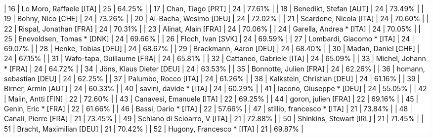 | 16 | Lo Moro, Raffaele [ITA] | 25 | 64.25% |
| 17 | Chan, Tiago [PRT] | 24 | 77.61% |
| 18 | Benedikt, Stefan [AUT] | 24 | 73.49% |
| 19 | Bohny, Nico [CHE] | 24 | 73.26% |
| 20 | Al-Bacha, Wesimo [DEU] | 24 | 72.02% |
| 21 | Scardone, Nicola [ITA] | 24 | 70.60% |
| 22 | Rispal, Jonathan [FRA] | 24 | 70.31% |
| 23 | Alinat, Alain [FRA] | 24 | 70.06% |
| 24 | Garella, Andrea \* [ITA] | 24 | 70.05% |
| 25 | Enevoldsen, Tomas \* [DNK] | 24 | 69.66% |
| 26 | Floch, Ivan [SVK] | 24 | 69.59% |
| 27 | Lombardi, Giacomo \* [ITA] | 24 | 69.07% |
| 28 | Henke, Tobias [DEU] | 24 | 68.67% |
| 29 | Brackmann, Aaron [DEU] | 24 | 68.40% |
| 30 | Madan, Daniel [CHE] | 24 | 67.15% |
| 31 | Wafo-tapa, Guillaume [FRA] | 24 | 65.81% |
| 32 | Cattaneo, Gabriele [ITA] | 24 | 65.09% |
| 33 | Michel, Johann \* [FRA] | 24 | 64.72% |
| 34 | Jöns, Klaus Dieter [DEU] | 24 | 63.53% |
| 35 | Bonnotte, Julien [FRA] | 24 | 62.26% |
| 36 | homann, sebastian [DEU] | 24 | 62.25% |
| 37 | Palumbo, Rocco [ITA] | 24 | 61.26% |
| 38 | Kalkstein, Christian [DEU] | 24 | 61.16% |
| 39 | Birner, Armin [AUT] | 24 | 60.33% |
| 40 | savini, davide \* [ITA] | 24 | 60.29% |
| 41 | Iacono, Giuseppe \* [DEU] | 24 | 55.05% |
| 42 | Malin, Antti [FIN] | 22 | 72.60% |
| 43 | Canavesi, Emanuele [ITA] | 22 | 69.25% |
| 44 | goron, julien [FRA] | 22 | 69.16% |
| 45 | Genin, Eric \* [FRA] | 22 | 61.66% |
| 46 | Bassi, Dario \* [ITA] | 22 | 57.66% |
| 47 | stillio, francesco \* [ITA] | 21 | 73.84% |
| 48 | Canali, Pierre [FRA] | 21 | 73.45% |
| 49 | Schiano di Scioarro, V [ITA] | 21 | 72.88% |
| 50 | Shinkins, Stewart [IRL] | 21 | 71.45% |
| 51 | Bracht, Maximilian [DEU] | 21 | 70.42% |
| 52 | Hugony, Francesco \* [ITA] | 21 | 69.87% |